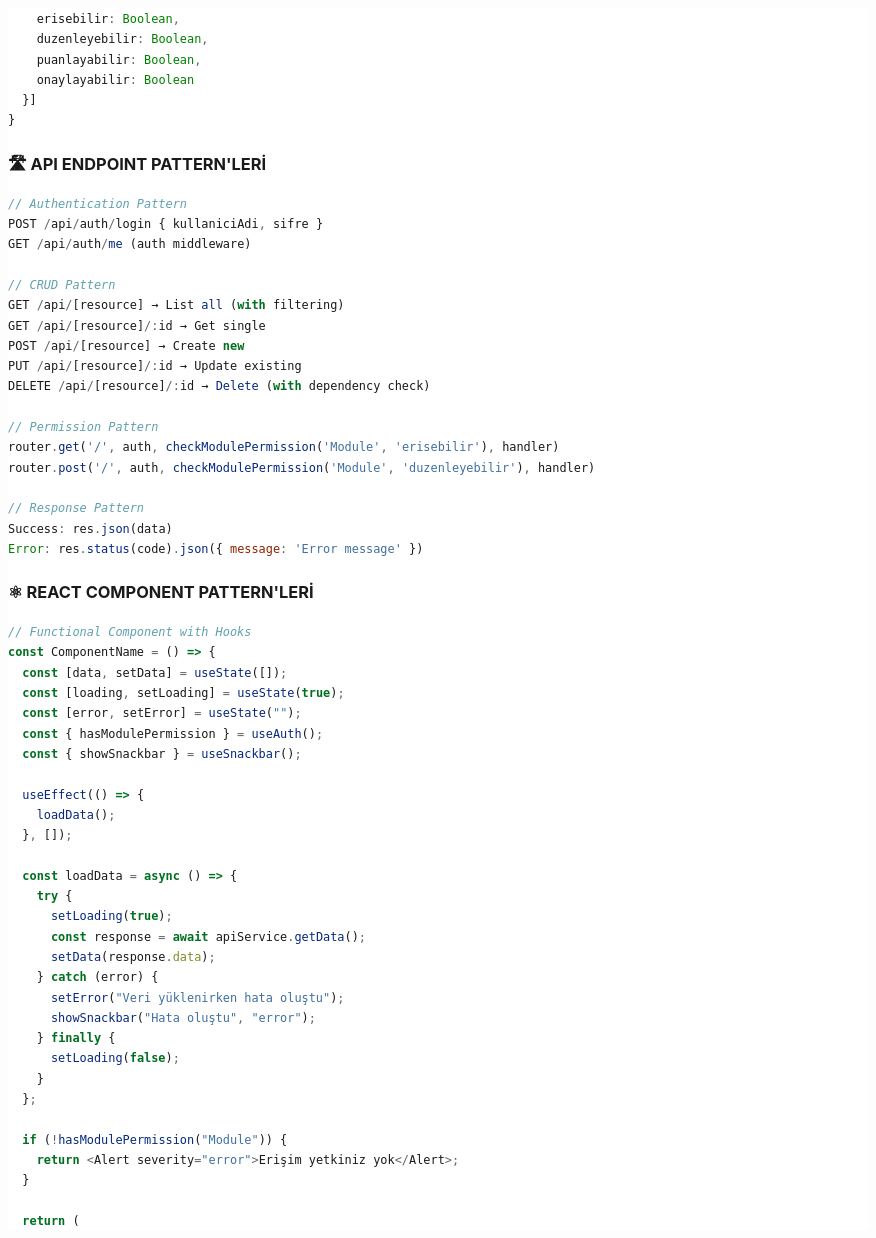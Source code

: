 ```javascript
    erisebilir: Boolean,
    duzenleyebilir: Boolean,
    puanlayabilir: Boolean,
    onaylayabilir: Boolean
  }]
}
```

### 🛣️ API ENDPOINT PATTERN'LERİ

```javascript
// Authentication Pattern
POST /api/auth/login { kullaniciAdi, sifre }
GET /api/auth/me (auth middleware)

// CRUD Pattern
GET /api/[resource] → List all (with filtering)
GET /api/[resource]/:id → Get single
POST /api/[resource] → Create new
PUT /api/[resource]/:id → Update existing
DELETE /api/[resource]/:id → Delete (with dependency check)

// Permission Pattern
router.get('/', auth, checkModulePermission('Module', 'erisebilir'), handler)
router.post('/', auth, checkModulePermission('Module', 'duzenleyebilir'), handler)

// Response Pattern
Success: res.json(data)
Error: res.status(code).json({ message: 'Error message' })
```

### ⚛️ REACT COMPONENT PATTERN'LERİ

```javascript
// Functional Component with Hooks
const ComponentName = () => {
  const [data, setData] = useState([]);
  const [loading, setLoading] = useState(true);
  const [error, setError] = useState("");
  const { hasModulePermission } = useAuth();
  const { showSnackbar } = useSnackbar();

  useEffect(() => {
    loadData();
  }, []);

  const loadData = async () => {
    try {
      setLoading(true);
      const response = await apiService.getData();
      setData(response.data);
    } catch (error) {
      setError("Veri yüklenirken hata oluştu");
      showSnackbar("Hata oluştu", "error");
    } finally {
      setLoading(false);
    }
  };

  if (!hasModulePermission("Module")) {
    return <Alert severity="error">Erişim yetkiniz yok</Alert>;
  }

  return (
```